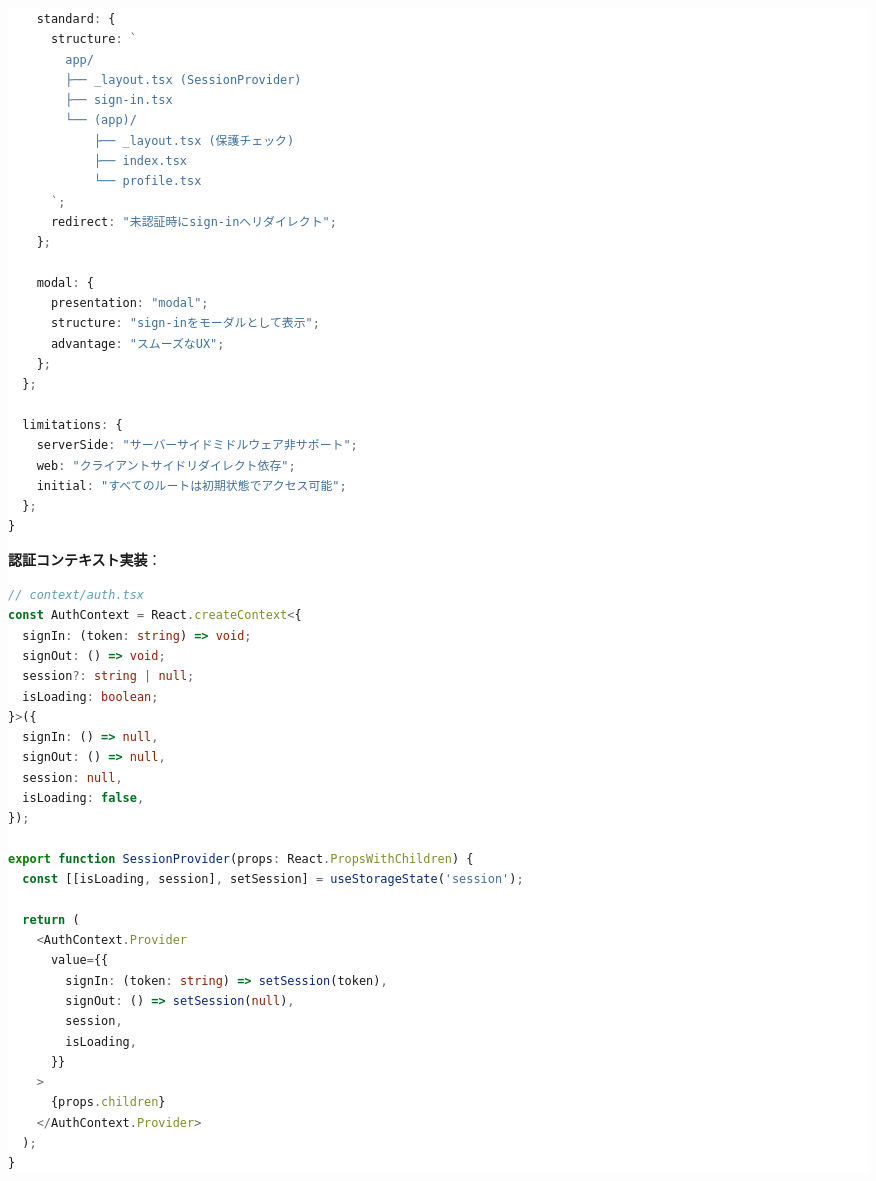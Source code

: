 ```typescript
    standard: {
      structure: `
        app/
        ├── _layout.tsx (SessionProvider)
        ├── sign-in.tsx
        └── (app)/
            ├── _layout.tsx (保護チェック)
            ├── index.tsx
            └── profile.tsx
      `;
      redirect: "未認証時にsign-inへリダイレクト";
    };

    modal: {
      presentation: "modal";
      structure: "sign-inをモーダルとして表示";
      advantage: "スムーズなUX";
    };
  };

  limitations: {
    serverSide: "サーバーサイドミドルウェア非サポート";
    web: "クライアントサイドリダイレクト依存";
    initial: "すべてのルートは初期状態でアクセス可能";
  };
}
```

**認証コンテキスト実装**：

```typescript
// context/auth.tsx
const AuthContext = React.createContext<{
  signIn: (token: string) => void;
  signOut: () => void;
  session?: string | null;
  isLoading: boolean;
}>({
  signIn: () => null,
  signOut: () => null,
  session: null,
  isLoading: false,
});

export function SessionProvider(props: React.PropsWithChildren) {
  const [[isLoading, session], setSession] = useStorageState('session');

  return (
    <AuthContext.Provider
      value={{
        signIn: (token: string) => setSession(token),
        signOut: () => setSession(null),
        session,
        isLoading,
      }}
    >
      {props.children}
    </AuthContext.Provider>
  );
}
```
